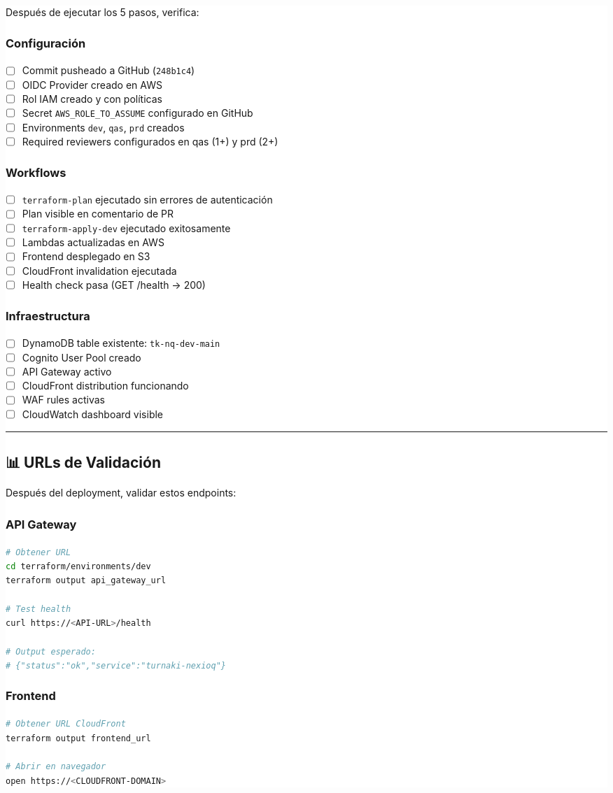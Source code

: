 Después de ejecutar los 5 pasos, verifica:

### Configuración
- [ ] Commit pusheado a GitHub (`248b1c4`)
- [ ] OIDC Provider creado en AWS
- [ ] Rol IAM creado y con políticas
- [ ] Secret `AWS_ROLE_TO_ASSUME` configurado en GitHub
- [ ] Environments `dev`, `qas`, `prd` creados
- [ ] Required reviewers configurados en qas (1+) y prd (2+)

### Workflows
- [ ] `terraform-plan` ejecutado sin errores de autenticación
- [ ] Plan visible en comentario de PR
- [ ] `terraform-apply-dev` ejecutado exitosamente
- [ ] Lambdas actualizadas en AWS
- [ ] Frontend desplegado en S3
- [ ] CloudFront invalidation ejecutada
- [ ] Health check pasa (GET /health → 200)

### Infraestructura
- [ ] DynamoDB table existente: `tk-nq-dev-main`
- [ ] Cognito User Pool creado
- [ ] API Gateway activo
- [ ] CloudFront distribution funcionando
- [ ] WAF rules activas
- [ ] CloudWatch dashboard visible

---

## 📊 URLs de Validación

Después del deployment, validar estos endpoints:

### API Gateway
```bash
# Obtener URL
cd terraform/environments/dev
terraform output api_gateway_url

# Test health
curl https://<API-URL>/health

# Output esperado:
# {"status":"ok","service":"turnaki-nexioq"}
```

### Frontend
```bash
# Obtener URL CloudFront
terraform output frontend_url

# Abrir en navegador
open https://<CLOUDFRONT-DOMAIN>
```
